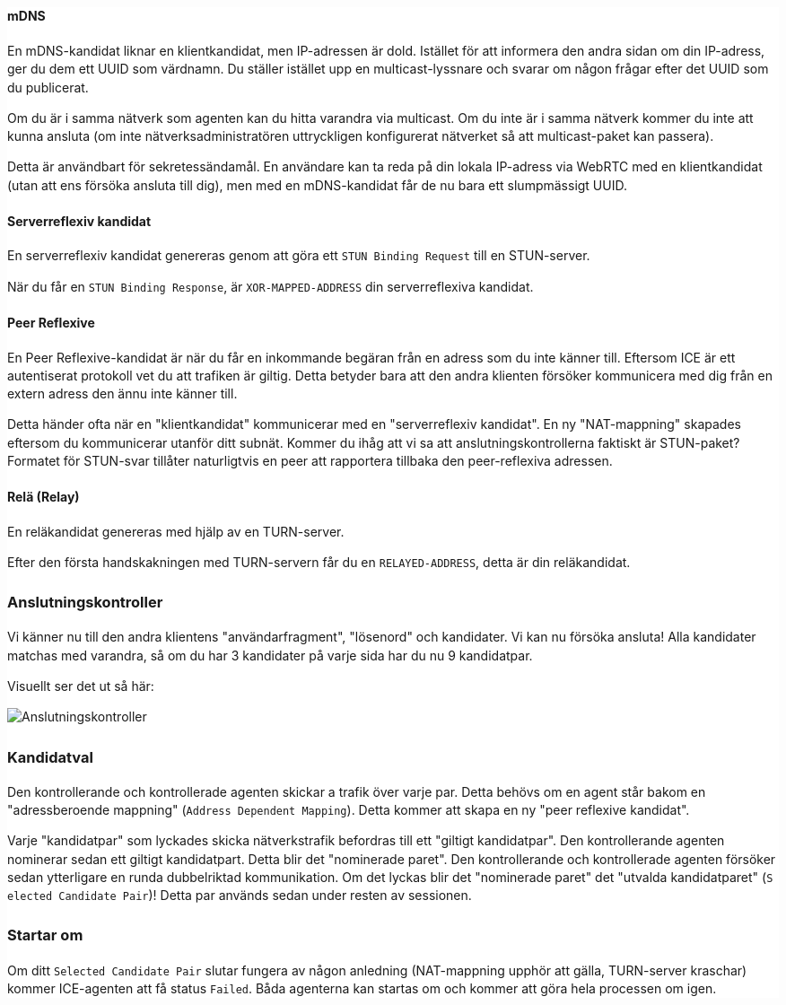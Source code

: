 #### mDNS
En mDNS-kandidat liknar en klientkandidat, men IP-adressen är dold. Istället för att informera den andra sidan om din IP-adress, ger du dem ett UUID som värdnamn. Du ställer istället upp en multicast-lyssnare och svarar om någon frågar efter det UUID som du publicerat.

Om du är i samma nätverk som agenten kan du hitta varandra via multicast. Om du inte är i samma nätverk kommer du inte att kunna ansluta (om inte nätverksadministratören uttryckligen konfigurerat nätverket så att multicast-paket kan passera).

Detta är användbart för sekretessändamål. En användare kan ta reda på din lokala IP-adress via WebRTC med en klientkandidat (utan att ens försöka ansluta till dig), men med en mDNS-kandidat får de nu bara ett slumpmässigt UUID.

#### Serverreflexiv kandidat
En serverreflexiv kandidat genereras genom att göra ett `STUN Binding Request` till en STUN-server.

När du får en `STUN Binding Response`, är `XOR-MAPPED-ADDRESS` din serverreflexiva kandidat.

#### Peer Reflexive
En Peer Reflexive-kandidat är när du får en inkommande begäran från en adress som du inte känner till. Eftersom ICE är ett autentiserat protokoll vet du att trafiken är giltig. Detta betyder bara att den andra klienten försöker kommunicera med dig från en extern adress den ännu inte känner till.

Detta händer ofta när en "klientkandidat" kommunicerar med en "serverreflexiv kandidat". En ny "NAT-mappning" skapades eftersom du kommunicerar utanför ditt subnät. Kommer du ihåg att vi sa att anslutningskontrollerna faktiskt är STUN-paket? Formatet för STUN-svar tillåter naturligtvis en peer att rapportera tillbaka den peer-reflexiva adressen.

#### Relä (Relay)
En reläkandidat genereras med hjälp av en TURN-server.

Efter den första handskakningen med TURN-servern får du en `RELAYED-ADDRESS`, detta är din reläkandidat.

### Anslutningskontroller
Vi känner nu till den andra klientens "användarfragment", "lösenord" och kandidater. Vi kan nu försöka ansluta! Alla kandidater matchas med varandra, så om du har 3 kandidater på varje sida har du nu 9 kandidatpar.

Visuellt ser det ut så här:

![Anslutningskontroller](../../images/03-connectivity-checks.png "Anslutningskontroller")

### Kandidatval
Den kontrollerande och kontrollerade agenten skickar a trafik över varje par. Detta behövs om en agent står bakom en "adressberoende mappning" (`Address Dependent Mapping`). Detta kommer att skapa en ny "peer reflexive kandidat".

Varje "kandidatpar" som lyckades skicka nätverkstrafik befordras till ett "giltigt kandidatpar". Den kontrollerande agenten nominerar sedan ett giltigt kandidatpart. Detta blir det "nominerade paret". Den kontrollerande och kontrollerade agenten försöker sedan ytterligare en runda dubbelriktad kommunikation. Om det lyckas blir det "nominerade paret" det "utvalda kandidatparet" (`Selected Candidate Pair`)! Detta par används sedan under resten av sessionen.

### Startar om
Om ditt `Selected Candidate Pair` slutar fungera av någon anledning (NAT-mappning upphör att gälla, TURN-server kraschar) kommer ICE-agenten att få status `Failed`. Båda agenterna kan startas om och kommer att göra hela processen om igen.
